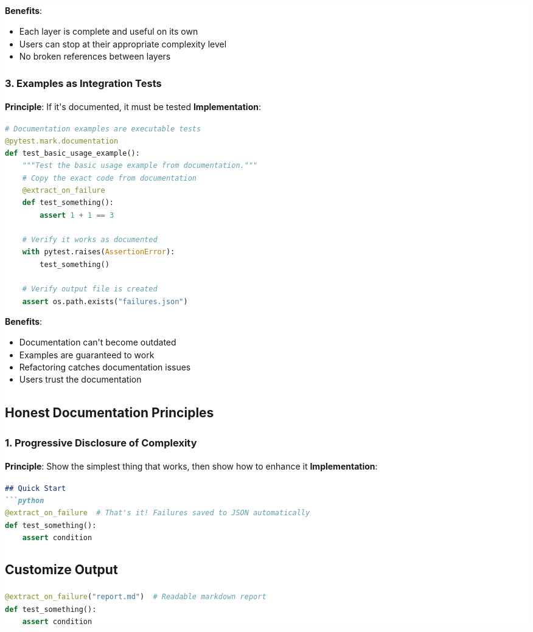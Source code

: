 ```
```

**Benefits**:
- Each layer is complete and useful on its own
- Users can stop at their appropriate complexity level
- No broken references between layers

### 3. Examples as Integration Tests

**Principle**: If it's documented, it must be tested
**Implementation**:
```python
# Documentation examples are executable tests
@pytest.mark.documentation
def test_basic_usage_example():
    """Test the basic usage example from documentation."""
    # Copy the exact code from documentation
    @extract_on_failure
    def test_something():
        assert 1 + 1 == 3
    
    # Verify it works as documented
    with pytest.raises(AssertionError):
        test_something()
    
    # Verify output file is created
    assert os.path.exists("failures.json")
```

**Benefits**:
- Documentation can't become outdated
- Examples are guaranteed to work
- Refactoring catches documentation issues
- Users trust the documentation

## Honest Documentation Principles

### 1. Progressive Disclosure of Complexity

**Principle**: Show the simplest thing that works, then show how to enhance it
**Implementation**:

```markdown
## Quick Start
```python
@extract_on_failure  # That's it! Failures saved to JSON automatically
def test_something():
    assert condition
```

## Customize Output
```python
@extract_on_failure("report.md")  # Readable markdown report
def test_something():
    assert condition
```
